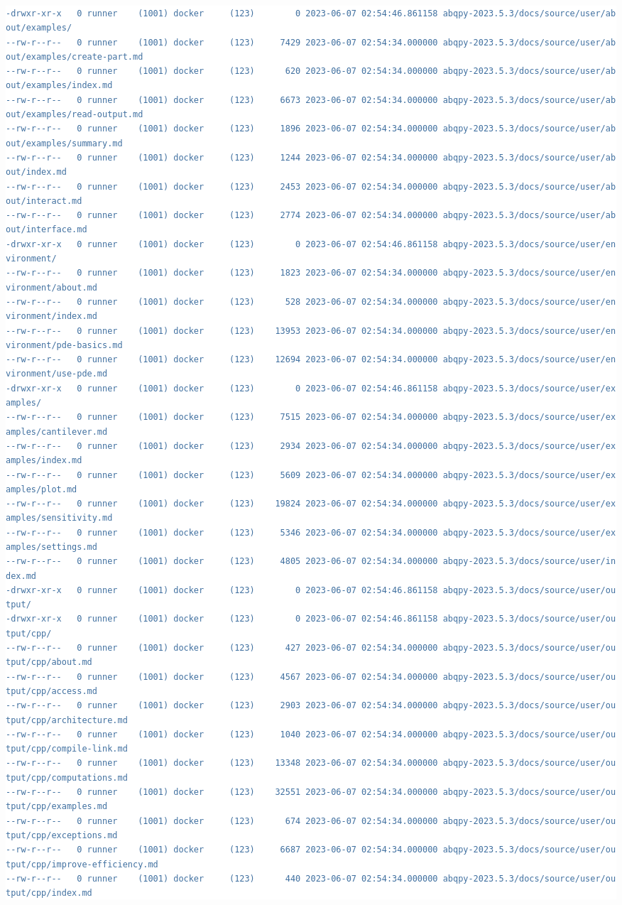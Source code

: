 ```diff
-drwxr-xr-x   0 runner    (1001) docker     (123)        0 2023-06-07 02:54:46.861158 abqpy-2023.5.3/docs/source/user/about/examples/
--rw-r--r--   0 runner    (1001) docker     (123)     7429 2023-06-07 02:54:34.000000 abqpy-2023.5.3/docs/source/user/about/examples/create-part.md
--rw-r--r--   0 runner    (1001) docker     (123)      620 2023-06-07 02:54:34.000000 abqpy-2023.5.3/docs/source/user/about/examples/index.md
--rw-r--r--   0 runner    (1001) docker     (123)     6673 2023-06-07 02:54:34.000000 abqpy-2023.5.3/docs/source/user/about/examples/read-output.md
--rw-r--r--   0 runner    (1001) docker     (123)     1896 2023-06-07 02:54:34.000000 abqpy-2023.5.3/docs/source/user/about/examples/summary.md
--rw-r--r--   0 runner    (1001) docker     (123)     1244 2023-06-07 02:54:34.000000 abqpy-2023.5.3/docs/source/user/about/index.md
--rw-r--r--   0 runner    (1001) docker     (123)     2453 2023-06-07 02:54:34.000000 abqpy-2023.5.3/docs/source/user/about/interact.md
--rw-r--r--   0 runner    (1001) docker     (123)     2774 2023-06-07 02:54:34.000000 abqpy-2023.5.3/docs/source/user/about/interface.md
-drwxr-xr-x   0 runner    (1001) docker     (123)        0 2023-06-07 02:54:46.861158 abqpy-2023.5.3/docs/source/user/environment/
--rw-r--r--   0 runner    (1001) docker     (123)     1823 2023-06-07 02:54:34.000000 abqpy-2023.5.3/docs/source/user/environment/about.md
--rw-r--r--   0 runner    (1001) docker     (123)      528 2023-06-07 02:54:34.000000 abqpy-2023.5.3/docs/source/user/environment/index.md
--rw-r--r--   0 runner    (1001) docker     (123)    13953 2023-06-07 02:54:34.000000 abqpy-2023.5.3/docs/source/user/environment/pde-basics.md
--rw-r--r--   0 runner    (1001) docker     (123)    12694 2023-06-07 02:54:34.000000 abqpy-2023.5.3/docs/source/user/environment/use-pde.md
-drwxr-xr-x   0 runner    (1001) docker     (123)        0 2023-06-07 02:54:46.861158 abqpy-2023.5.3/docs/source/user/examples/
--rw-r--r--   0 runner    (1001) docker     (123)     7515 2023-06-07 02:54:34.000000 abqpy-2023.5.3/docs/source/user/examples/cantilever.md
--rw-r--r--   0 runner    (1001) docker     (123)     2934 2023-06-07 02:54:34.000000 abqpy-2023.5.3/docs/source/user/examples/index.md
--rw-r--r--   0 runner    (1001) docker     (123)     5609 2023-06-07 02:54:34.000000 abqpy-2023.5.3/docs/source/user/examples/plot.md
--rw-r--r--   0 runner    (1001) docker     (123)    19824 2023-06-07 02:54:34.000000 abqpy-2023.5.3/docs/source/user/examples/sensitivity.md
--rw-r--r--   0 runner    (1001) docker     (123)     5346 2023-06-07 02:54:34.000000 abqpy-2023.5.3/docs/source/user/examples/settings.md
--rw-r--r--   0 runner    (1001) docker     (123)     4805 2023-06-07 02:54:34.000000 abqpy-2023.5.3/docs/source/user/index.md
-drwxr-xr-x   0 runner    (1001) docker     (123)        0 2023-06-07 02:54:46.861158 abqpy-2023.5.3/docs/source/user/output/
-drwxr-xr-x   0 runner    (1001) docker     (123)        0 2023-06-07 02:54:46.861158 abqpy-2023.5.3/docs/source/user/output/cpp/
--rw-r--r--   0 runner    (1001) docker     (123)      427 2023-06-07 02:54:34.000000 abqpy-2023.5.3/docs/source/user/output/cpp/about.md
--rw-r--r--   0 runner    (1001) docker     (123)     4567 2023-06-07 02:54:34.000000 abqpy-2023.5.3/docs/source/user/output/cpp/access.md
--rw-r--r--   0 runner    (1001) docker     (123)     2903 2023-06-07 02:54:34.000000 abqpy-2023.5.3/docs/source/user/output/cpp/architecture.md
--rw-r--r--   0 runner    (1001) docker     (123)     1040 2023-06-07 02:54:34.000000 abqpy-2023.5.3/docs/source/user/output/cpp/compile-link.md
--rw-r--r--   0 runner    (1001) docker     (123)    13348 2023-06-07 02:54:34.000000 abqpy-2023.5.3/docs/source/user/output/cpp/computations.md
--rw-r--r--   0 runner    (1001) docker     (123)    32551 2023-06-07 02:54:34.000000 abqpy-2023.5.3/docs/source/user/output/cpp/examples.md
--rw-r--r--   0 runner    (1001) docker     (123)      674 2023-06-07 02:54:34.000000 abqpy-2023.5.3/docs/source/user/output/cpp/exceptions.md
--rw-r--r--   0 runner    (1001) docker     (123)     6687 2023-06-07 02:54:34.000000 abqpy-2023.5.3/docs/source/user/output/cpp/improve-efficiency.md
--rw-r--r--   0 runner    (1001) docker     (123)      440 2023-06-07 02:54:34.000000 abqpy-2023.5.3/docs/source/user/output/cpp/index.md
```